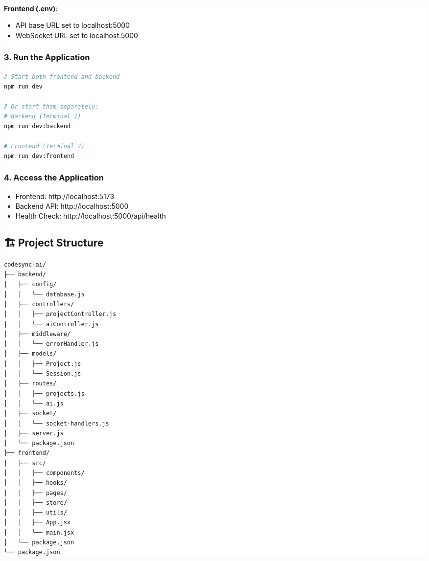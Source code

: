 **Frontend (.env)**:
- API base URL set to localhost:5000
- WebSocket URL set to localhost:5000

### 3. Run the Application

```bash
# Start both frontend and backend
npm run dev

# Or start them separately:
# Backend (Terminal 1)
npm run dev:backend

# Frontend (Terminal 2)
npm run dev:frontend
```

### 4. Access the Application

- Frontend: http://localhost:5173
- Backend API: http://localhost:5000
- Health Check: http://localhost:5000/api/health

## 🏗️ Project Structure

```
codesync-ai/
├── backend/
│   ├── config/
│   │   └── database.js
│   ├── controllers/
│   │   ├── projectController.js
│   │   └── aiController.js
│   ├── middleware/
│   │   └── errorHandler.js
│   ├── models/
│   │   ├── Project.js
│   │   └── Session.js
│   ├── routes/
│   │   ├── projects.js
│   │   └── ai.js
│   ├── socket/
│   │   └── socket-handlers.js
│   ├── server.js
│   └── package.json
├── frontend/
│   ├── src/
│   │   ├── components/
│   │   ├── hooks/
│   │   ├── pages/
│   │   ├── store/
│   │   ├── utils/
│   │   ├── App.jsx
│   │   └── main.jsx
│   └── package.json
└── package.json
```
